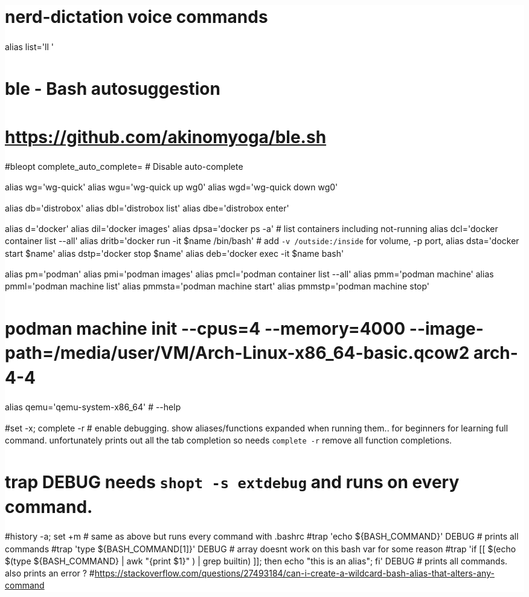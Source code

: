 # nerd-dictation voice commands
alias list='ll '

# ble - Bash autosuggestion
# https://github.com/akinomyoga/ble.sh
#bleopt complete_auto_complete= # Disable auto-complete 


alias wg='wg-quick'
alias wgu='wg-quick up wg0'
alias wgd='wg-quick down wg0'

alias db='distrobox'
alias dbl='distrobox list'
alias dbe='distrobox enter'

alias d='docker'
alias dil='docker images'
alias dpsa='docker ps -a' # list containers including not-running
alias dcl='docker container list --all'
alias dritb='docker run -it $name /bin/bash' # add `-v /outside:/inside` for volume, -p port,
alias dsta='docker start $name'
alias dstp='docker stop $name'
alias deb='docker exec -it $name bash'

alias pm='podman'
alias pmi='podman images'
alias pmcl='podman container list --all'
alias pmm='podman machine'
alias pmml='podman machine list'
alias pmmsta='podman machine start'
alias pmmstp='podman machine stop'
# podman machine init --cpus=4 --memory=4000 --image-path=/media/user/VM/Arch-Linux-x86_64-basic.qcow2 arch-4-4
alias qemu='qemu-system-x86_64' # --help



#set -x; complete -r # enable debugging. show aliases/functions expanded when running them.. for beginners for learning full command. unfortunately prints out all the tab completion so needs `complete -r` remove all function completions.
# trap DEBUG needs `shopt -s extdebug` and runs on every command.
#history -a; set +m # same as above but runs every command with .bashrc
#trap 'echo ${BASH_COMMAND}' DEBUG # prints all commands 
#trap 'type ${BASH_COMMAND[1]}' DEBUG # array doesnt work on this bash var for some reason
#trap 'if [[ $(echo $(type ${BASH_COMMAND} | awk "{print \$1}" ) | grep builtin) ]]; then echo "this is an alias"; fi' DEBUG # prints all commands. also prints an error ?
#https://stackoverflow.com/questions/27493184/can-i-create-a-wildcard-bash-alias-that-alters-any-command
